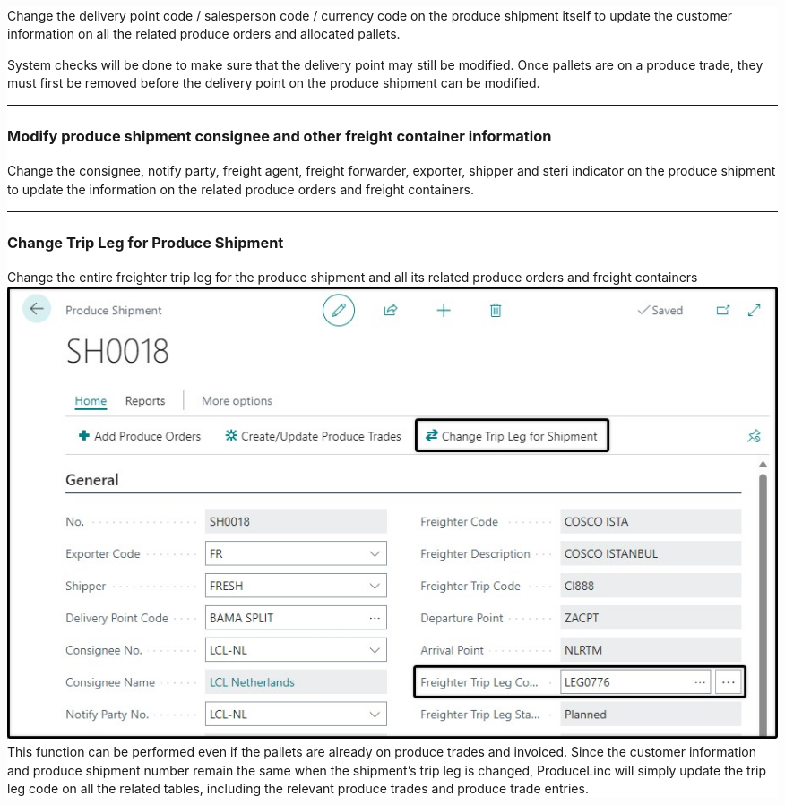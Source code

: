 Change the delivery point code / salesperson code / currency code on the produce shipment itself to update the customer information on all the related produce orders and allocated pallets.
  
System checks will be done to make sure that the delivery point may still be modified. Once pallets are on a produce trade, they must first be removed before the delivery point on the produce shipment can be modified.
  
---  
### Modify produce shipment consignee and other freight container information
  
Change the consignee, notify party, freight agent, freight forwarder, exporter, shipper and steri indicator on the produce shipment to update the information on the related produce orders and freight containers.
  
---  
### Change Trip Leg for Produce Shipment
  
Change the entire freighter trip leg for the produce shipment and all its related produce orders and freight containers
<br/>
![](/media/KB_StockLogistics_ProduceShipmentsOverview_09_ChangeTripLeg.jpeg) 
<br/>
This function can be performed even if the pallets are already on produce trades and invoiced. Since the customer information and produce shipment number remain the same when the shipment’s trip leg is changed, ProduceLinc will simply update the trip leg code on all the related tables, including the relevant produce trades and produce trade entries.
